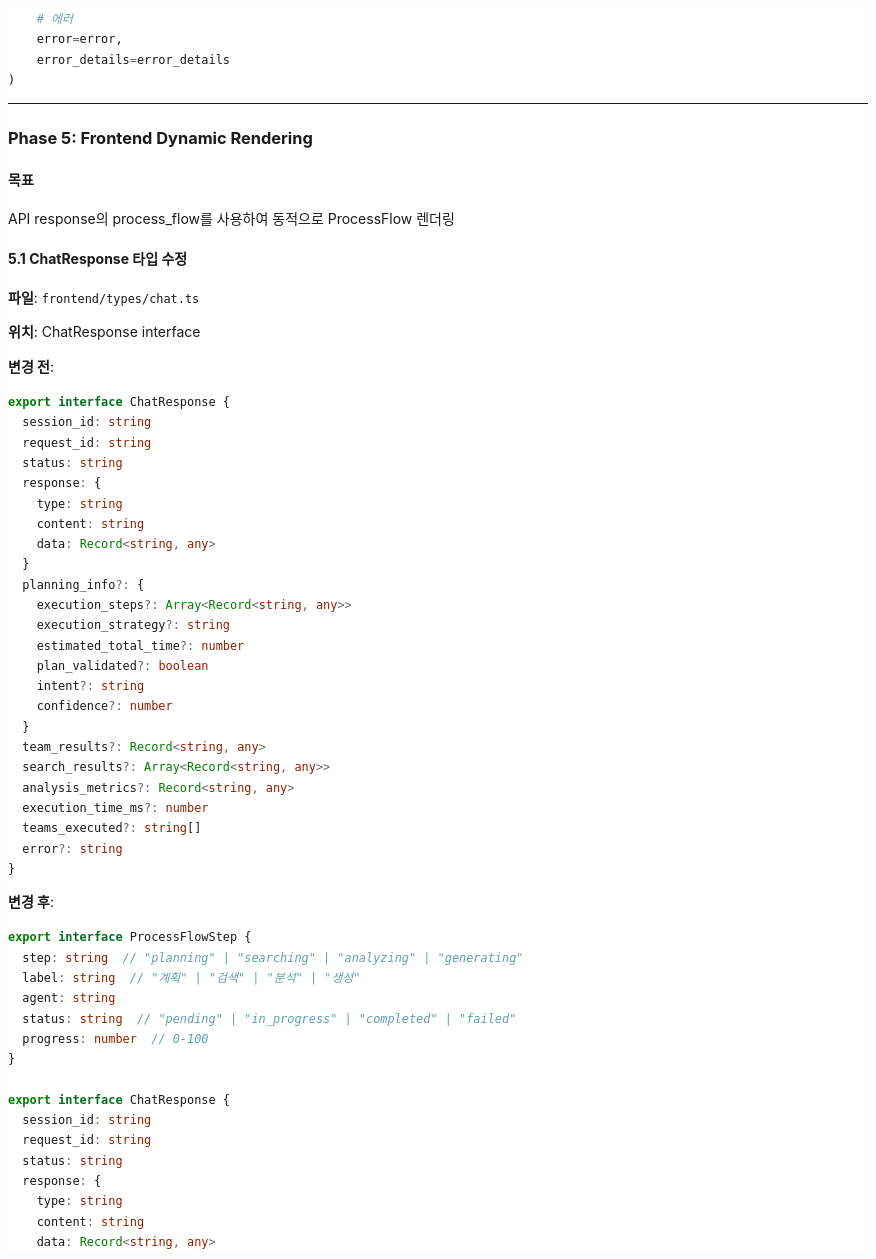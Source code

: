 ```python
    # 에러
    error=error,
    error_details=error_details
)
```

---

### Phase 5: Frontend Dynamic Rendering

#### 목표
API response의 process_flow를 사용하여 동적으로 ProcessFlow 렌더링

#### 5.1 ChatResponse 타입 수정

**파일**: `frontend/types/chat.ts`

**위치**: ChatResponse interface

**변경 전**:
```typescript
export interface ChatResponse {
  session_id: string
  request_id: string
  status: string
  response: {
    type: string
    content: string
    data: Record<string, any>
  }
  planning_info?: {
    execution_steps?: Array<Record<string, any>>
    execution_strategy?: string
    estimated_total_time?: number
    plan_validated?: boolean
    intent?: string
    confidence?: number
  }
  team_results?: Record<string, any>
  search_results?: Array<Record<string, any>>
  analysis_metrics?: Record<string, any>
  execution_time_ms?: number
  teams_executed?: string[]
  error?: string
}
```

**변경 후**:
```typescript
export interface ProcessFlowStep {
  step: string  // "planning" | "searching" | "analyzing" | "generating"
  label: string  // "계획" | "검색" | "분석" | "생성"
  agent: string
  status: string  // "pending" | "in_progress" | "completed" | "failed"
  progress: number  // 0-100
}

export interface ChatResponse {
  session_id: string
  request_id: string
  status: string
  response: {
    type: string
    content: string
    data: Record<string, any>
```